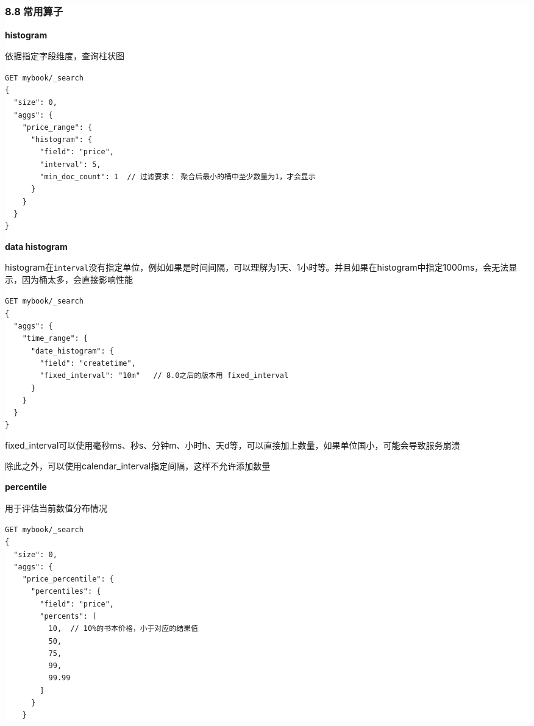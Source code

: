 
### 8.8 常用算子



**histogram**

依据指定字段维度，查询柱状图

```shell
GET mybook/_search
{
  "size": 0, 
  "aggs": {
    "price_range": {
      "histogram": {
        "field": "price",
        "interval": 5,
        "min_doc_count": 1  // 过滤要求： 聚合后最小的桶中至少数量为1，才会显示
      }
    }
  }
}
```



**data histogram**

histogram在`interval`没有指定单位，例如如果是时间间隔，可以理解为1天、1小时等。并且如果在histogram中指定1000ms，会无法显示，因为桶太多，会直接影响性能

```shell
GET mybook/_search
{
  "aggs": {
    "time_range": {
      "date_histogram": {
        "field": "createtime",
        "fixed_interval": "10m"   // 8.0之后的版本用 fixed_interval
      }
    }
  }
}
```

fixed_interval可以使用毫秒ms、秒s、分钟m、小时h、天d等，可以直接加上数量，如果单位国小，可能会导致服务崩溃

除此之外，可以使用calendar_interval指定间隔，这样不允许添加数量



**percentile**

用于评估当前数值分布情况 

```shell
GET mybook/_search
{
  "size": 0, 
  "aggs": {
    "price_percentile": {
      "percentiles": {
        "field": "price",
        "percents": [
          10,  // 10%的书本价格，小于对应的结果值
          50,  
          75,
          99,
          99.99 
        ]
      }
    }
```